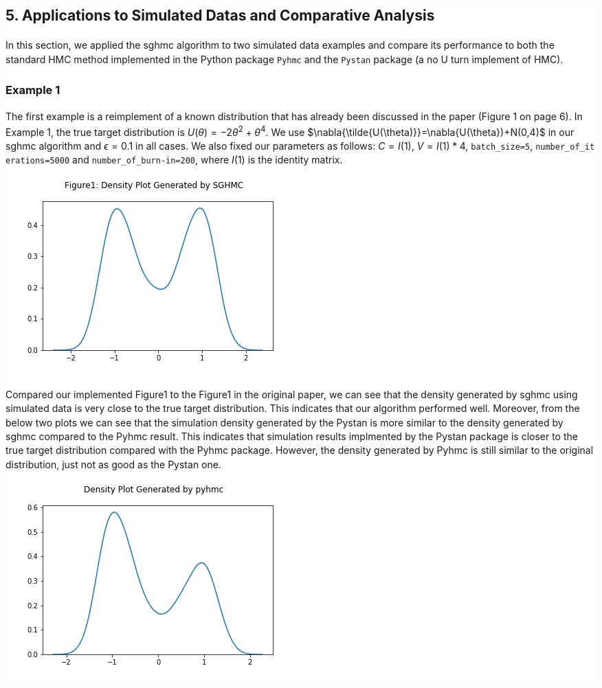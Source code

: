 ## 5. Applications to Simulated Datas and Comparative Analysis

In this section, we applied the sghmc algorithm to two simulated data examples and compare its performance to both the standard HMC method implemented in the Python package `Pyhmc` and the `Pystan` package (a no U turn implement of HMC).

### Example 1

The first example is a reimplement of a known distribution that has already been discussed in the paper (Figure 1 on page 6). In Example 1, the true target distribution is $U(\theta)=-2\theta^2+\theta^4$. We use $\nabla{\tilde{U(\theta)}}=\nabla{U(\theta})+N(0,4)$ in our sghmc algorithm and $\epsilon=0.1$ in all cases. We also fixed our parameters as follows: $C=I(1)$, $V=I(1)*4$, `batch_size=5`, `number_of_iterations=5000` and `number_of_burn-in=200`, where $I(1)$ is the identity matrix.

![ex1](../Examples/fig1_sghmc.png)

Compared our implemented Figure1 to the Figure1 in the original paper, we can see that the density generated by sghmc using simulated data is very close to the true target distribution. This indicates that our algorithm performed well. Moreover, from the below two plots we can see that the simulation density generated by the Pystan is more similar to the density generated by sghmc compared to the Pyhmc result. This indicates that simulation results implmented by the Pystan package is closer to the true target distribution compared with the Pyhmc package. However, the density generated by Pyhmc is still similar to the original distribution, just not as good as the Pystan one.

![phymc1](../Comparison/Fig1-ex1_pyhmc.png)